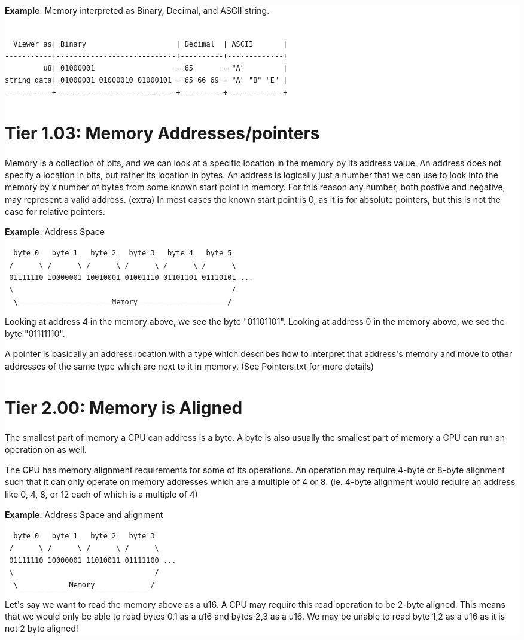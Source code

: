 **Example**: Memory interpreted as Binary, Decimal, and ASCII string.
```

  Viewer as| Binary                     | Decimal  | ASCII       |
-----------+----------------------------+----------+-------------+
         u8| 01000001                   = 65       = "A"         |
string data| 01000001 01000010 01000101 = 65 66 69 = "A" "B" "E" |
-----------+----------------------------+----------+-------------+
```

Tier 1.03: Memory Addresses/pointers
====================================
Memory is a collection of bits, and we can look at a specific location in the memory by its address value. An address does not specify a location in bits, but rather its location in bytes. An address is logically just a number that we can use to look into the memory by x number of bytes from some known start point in memory. For this reason any number, both postive and negative, may represent a valid address. (extra) In most cases the known start point is 0, as it is for absolute pointers, but this is not the case for relative pointers.

**Example**: Address Space
```
  byte 0   byte 1   byte 2   byte 3   byte 4   byte 5
 /      \ /      \ /      \ /      \ /      \ /      \
 01111110 10000001 10010001 01001110 01101101 01110101 ...
 \                                                   /
  \______________________Memory_____________________/
```


Looking at address 4 in the memory above, we see the byte "01101101".
Looking at address 0 in the memory above, we see the byte "01111110".

A pointer is basically an address location with a type which describes how to interpret that address's memory and move to other addresses of the same type which are next to it in memory. (See Pointers.txt for more details)

Tier 2.00: Memory is Aligned
============================
The smallest part of memory a CPU can address is a byte. A byte is also usually the smallest part of memory a CPU can run an operation on as well.

The CPU has memory alignment requirements for some of its operations. An operation may require 4-byte or 8-byte alignment such that it can only operate on memory addresses which are a multiple of 4 or 8. (ie. 4-byte alignment would require an address like 0, 4, 8, or 12 each of which is a multiple of 4)

**Example**: Address Space and alignment
```
  byte 0   byte 1   byte 2   byte 3
 /      \ /      \ /      \ /      \
 01111110 10000001 11010011 01111100 ...
 \                                 /
  \____________Memory_____________/
```
Let's say we want to read the memory above as a u16. A CPU may require this read operation to be 2-byte aligned. This means that we would only be able to read bytes 0,1 as a u16 and bytes 2,3 as a u16. We may be unable to read byte 1,2 as a u16 as it is not 2 byte aligned!
